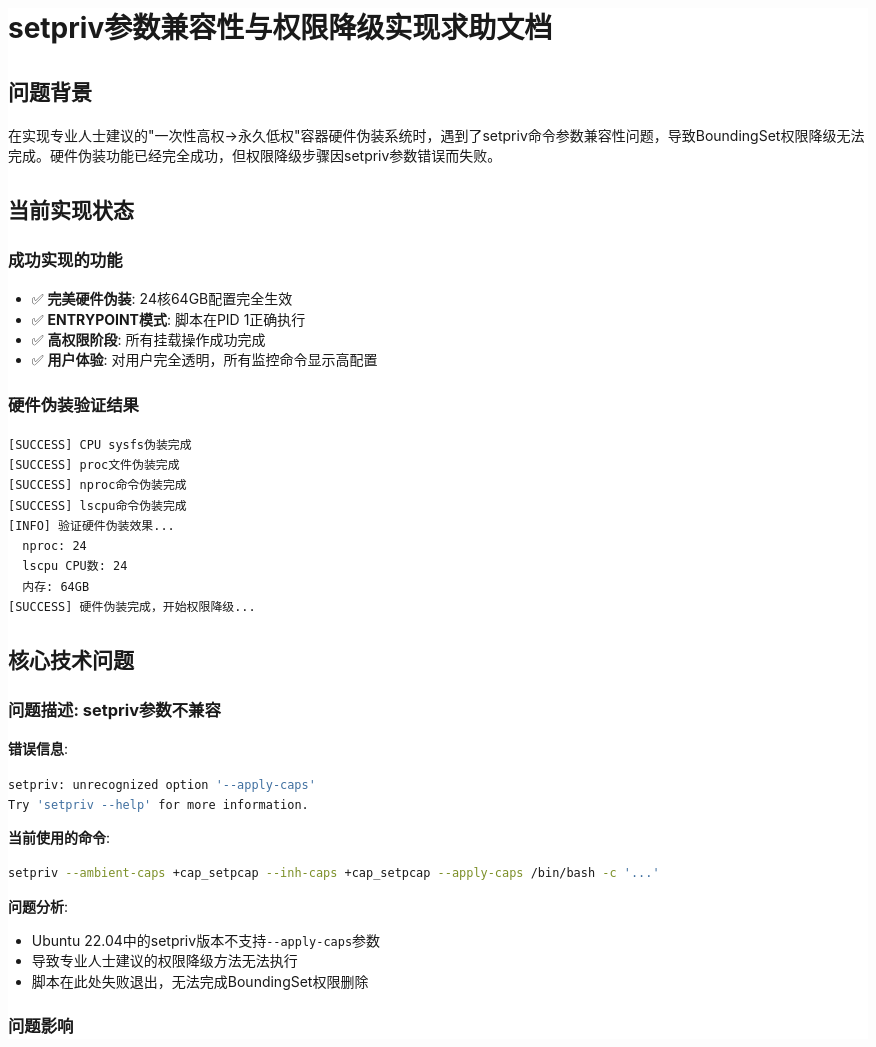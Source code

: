 # setpriv参数兼容性与权限降级实现求助文档

## 问题背景

在实现专业人士建议的"一次性高权→永久低权"容器硬件伪装系统时，遇到了setpriv命令参数兼容性问题，导致BoundingSet权限降级无法完成。硬件伪装功能已经完全成功，但权限降级步骤因setpriv参数错误而失败。

## 当前实现状态

### 成功实现的功能
- ✅ **完美硬件伪装**: 24核64GB配置完全生效
- ✅ **ENTRYPOINT模式**: 脚本在PID 1正确执行
- ✅ **高权限阶段**: 所有挂载操作成功完成
- ✅ **用户体验**: 对用户完全透明，所有监控命令显示高配置

### 硬件伪装验证结果
```bash
[SUCCESS] CPU sysfs伪装完成
[SUCCESS] proc文件伪装完成  
[SUCCESS] nproc命令伪装完成
[SUCCESS] lscpu命令伪装完成
[INFO] 验证硬件伪装效果...
  nproc: 24
  lscpu CPU数: 24
  内存: 64GB
[SUCCESS] 硬件伪装完成，开始权限降级...
```

## 核心技术问题

### 问题描述: setpriv参数不兼容

**错误信息**:
```bash
setpriv: unrecognized option '--apply-caps'
Try 'setpriv --help' for more information.
```

**当前使用的命令**:
```bash
setpriv --ambient-caps +cap_setpcap --inh-caps +cap_setpcap --apply-caps /bin/bash -c '...'
```

**问题分析**: 
- Ubuntu 22.04中的setpriv版本不支持`--apply-caps`参数
- 导致专业人士建议的权限降级方法无法执行
- 脚本在此处失败退出，无法完成BoundingSet权限删除

### 问题影响
